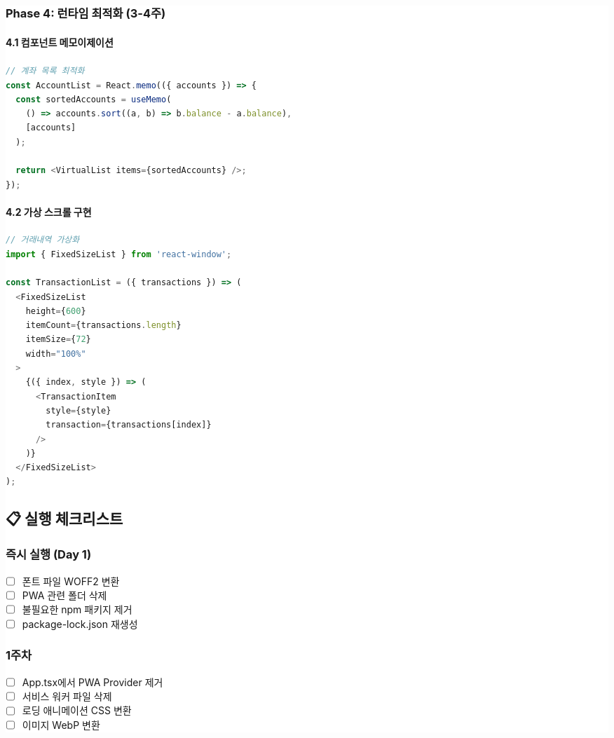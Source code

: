 ### Phase 4: 런타임 최적화 (3-4주)

#### 4.1 컴포넌트 메모이제이션
```typescript
// 계좌 목록 최적화
const AccountList = React.memo(({ accounts }) => {
  const sortedAccounts = useMemo(
    () => accounts.sort((a, b) => b.balance - a.balance),
    [accounts]
  );
  
  return <VirtualList items={sortedAccounts} />;
});
```

#### 4.2 가상 스크롤 구현
```typescript
// 거래내역 가상화
import { FixedSizeList } from 'react-window';

const TransactionList = ({ transactions }) => (
  <FixedSizeList
    height={600}
    itemCount={transactions.length}
    itemSize={72}
    width="100%"
  >
    {({ index, style }) => (
      <TransactionItem
        style={style}
        transaction={transactions[index]}
      />
    )}
  </FixedSizeList>
);
```

## 📋 실행 체크리스트

### 즉시 실행 (Day 1)
- [ ] 폰트 파일 WOFF2 변환
- [ ] PWA 관련 폴더 삭제
- [ ] 불필요한 npm 패키지 제거
- [ ] package-lock.json 재생성

### 1주차
- [ ] App.tsx에서 PWA Provider 제거
- [ ] 서비스 워커 파일 삭제
- [ ] 로딩 애니메이션 CSS 변환
- [ ] 이미지 WebP 변환

